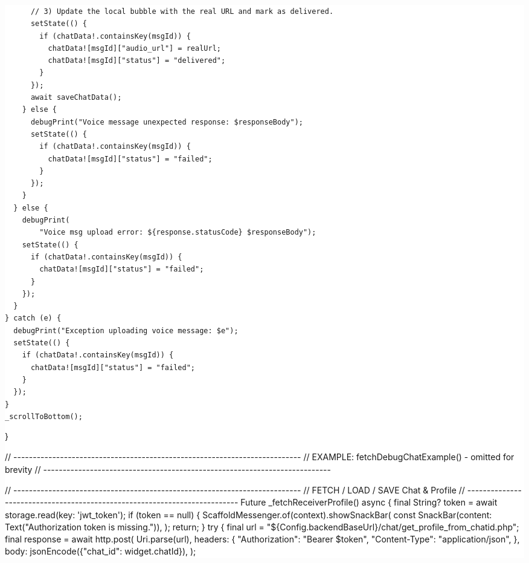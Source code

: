           // 3) Update the local bubble with the real URL and mark as delivered.
          setState(() {
            if (chatData!.containsKey(msgId)) {
              chatData![msgId]["audio_url"] = realUrl;
              chatData![msgId]["status"] = "delivered";
            }
          });
          await saveChatData();
        } else {
          debugPrint("Voice message unexpected response: $responseBody");
          setState(() {
            if (chatData!.containsKey(msgId)) {
              chatData![msgId]["status"] = "failed";
            }
          });
        }
      } else {
        debugPrint(
            "Voice msg upload error: ${response.statusCode} $responseBody");
        setState(() {
          if (chatData!.containsKey(msgId)) {
            chatData![msgId]["status"] = "failed";
          }
        });
      }
    } catch (e) {
      debugPrint("Exception uploading voice message: $e");
      setState(() {
        if (chatData!.containsKey(msgId)) {
          chatData![msgId]["status"] = "failed";
        }
      });
    }
    _scrollToBottom();
  }

  // --------------------------------------------------------------------------
  // EXAMPLE: fetchDebugChatExample() - omitted for brevity
  // --------------------------------------------------------------------------

  // --------------------------------------------------------------------------
  //            FETCH / LOAD / SAVE Chat & Profile
  // --------------------------------------------------------------------------
  Future<void> _fetchReceiverProfile() async {
    final String? token = await storage.read(key: 'jwt_token');
    if (token == null) {
      ScaffoldMessenger.of(context).showSnackBar(
        const SnackBar(content: Text("Authorization token is missing.")),
      );
      return;
    }
    try {
      final url = "${Config.backendBaseUrl}/chat/get_profile_from_chatid.php";
      final response = await http.post(
        Uri.parse(url),
        headers: {
          "Authorization": "Bearer $token",
          "Content-Type": "application/json",
        },
        body: jsonEncode({"chat_id": widget.chatId}),
      );
